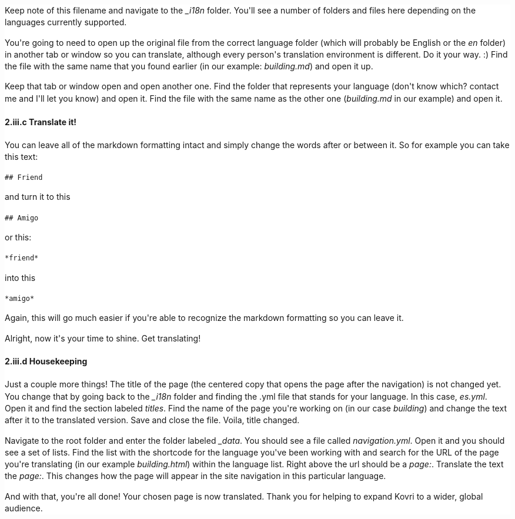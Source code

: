 Keep note of this filename and navigate to the *_i18n* folder. You'll see a number of folders and files here depending on the languages currently supported. 

You're  going to need to open up the original file from the correct language folder (which will probably be English or the *en* folder) in another tab or window so you can translate, although every person's translation environment is different. Do it your way. :) Find the file with the same name that you found earlier (in our example: *building.md*) and open it up.

Keep that tab or window open and open another one. Find the folder that represents your language (don't know which? contact me and I'll let you know) and open it. Find the file with the same name as the other one (*building.md* in our example) and open it.

#### 2.iii.c Translate it!

You can leave all of the markdown formatting intact and simply change the words after or between it. So for example you can take this text:

```
## Friend
```

and turn it to this

```
## Amigo
```

or this:

```
*friend*
```
into this
```
*amigo*
```

Again, this will go much easier if you're able to recognize the markdown formatting so you can leave it.

Alright, now it's your time to shine. Get translating!

#### 2.iii.d Housekeeping

Just a couple more things! The title of the page (the centered copy that opens the page after the navigation) is not changed yet. You change that by going back to the *_i18n* folder and finding the .yml file that stands for your language. In this case, *es.yml*. Open it and find the section labeled *titles*. Find the name of the page you're working on (in our case *building*) and change the text after it to the translated version. Save and close the file. Voila, title changed.

Navigate to the root folder and enter the folder labeled *_data*. You should see a file called *navigation.yml*. Open it and you should see a set of lists. Find the list with the shortcode for the language you've been working with and search for the URL of the page you're translating (in our example *building.html*) within the language list. Right above the url should be a *page:*. Translate the text the *page:*. This changes how the page will appear in the site navigation in this particular language.

And with that, you're all done! Your chosen page is now translated. Thank you for helping to expand Kovri to a wider, global audience.

